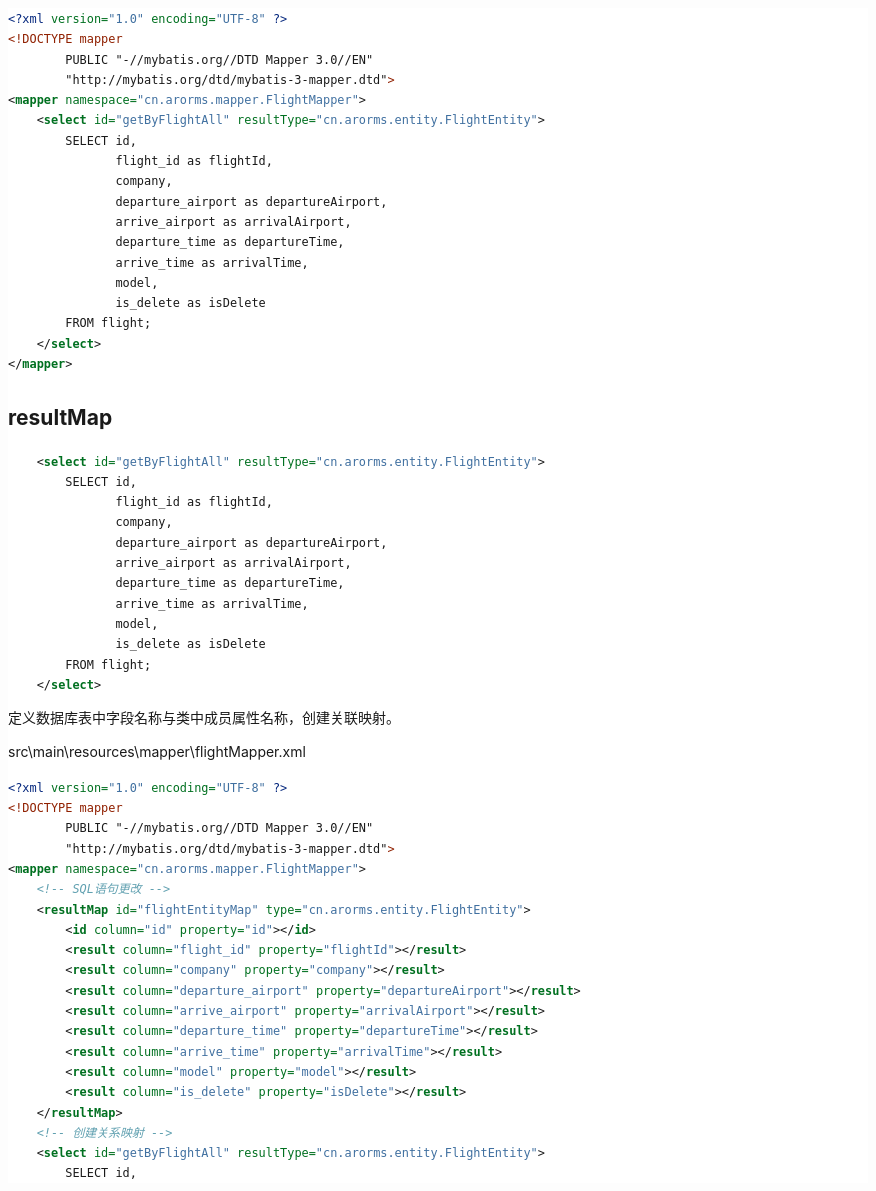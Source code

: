 ```xml
<?xml version="1.0" encoding="UTF-8" ?>
<!DOCTYPE mapper
        PUBLIC "-//mybatis.org//DTD Mapper 3.0//EN"
        "http://mybatis.org/dtd/mybatis-3-mapper.dtd">
<mapper namespace="cn.arorms.mapper.FlightMapper">
    <select id="getByFlightAll" resultType="cn.arorms.entity.FlightEntity">
        SELECT id,
               flight_id as flightId,
               company,
               departure_airport as departureAirport,
               arrive_airport as arrivalAirport,
               departure_time as departureTime,
               arrive_time as arrivalTime,
               model,
               is_delete as isDelete
        FROM flight;
    </select>
</mapper>
```



## resultMap

```xml
    <select id="getByFlightAll" resultType="cn.arorms.entity.FlightEntity">
        SELECT id,
               flight_id as flightId,
               company,
               departure_airport as departureAirport,
               arrive_airport as arrivalAirport,
               departure_time as departureTime,
               arrive_time as arrivalTime,
               model,
               is_delete as isDelete
        FROM flight;
    </select>
```



定义数据库表中字段名称与类中成员属性名称，创建关联映射。

src\main\resources\mapper\flightMapper.xml

```xml
<?xml version="1.0" encoding="UTF-8" ?>
<!DOCTYPE mapper
        PUBLIC "-//mybatis.org//DTD Mapper 3.0//EN"
        "http://mybatis.org/dtd/mybatis-3-mapper.dtd">
<mapper namespace="cn.arorms.mapper.FlightMapper">
    <!-- SQL语句更改 -->
    <resultMap id="flightEntityMap" type="cn.arorms.entity.FlightEntity">
    	<id column="id" property="id"></id>
        <result column="flight_id" property="flightId"></result>
        <result column="company" property="company"></result>
        <result column="departure_airport" property="departureAirport"></result>
        <result column="arrive_airport" property="arrivalAirport"></result>
        <result column="departure_time" property="departureTime"></result>
        <result column="arrive_time" property="arrivalTime"></result>
        <result column="model" property="model"></result>
        <result column="is_delete" property="isDelete"></result>
    </resultMap>
    <!-- 创建关系映射 -->
    <select id="getByFlightAll" resultType="cn.arorms.entity.FlightEntity">
        SELECT id,
```
